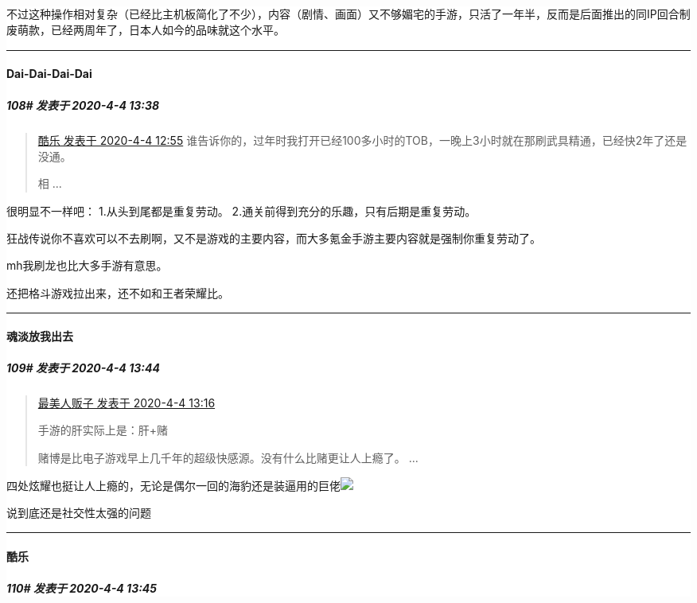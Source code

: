 
不过这种操作相对复杂（已经比主机板简化了不少），内容（剧情、画面）又不够媚宅的手游，只活了一年半，反而是后面推出的同IP回合制废萌款，已经两周年了，日本人如今的品味就这个水平。







*****

####  Dai-Dai-Dai-Dai  
##### 108#       发表于 2020-4-4 13:38



<blockquote><a href="httphttps://bbs.saraba1st.com/2b/forum.php?mod=redirect&amp;goto=findpost&amp;pid=46974606&amp;ptid=1922412" target="_blank">酷乐 发表于 2020-4-4 12:55</a>
谁告诉你的，过年时我打开已经100多小时的TOB，一晚上3小时就在那刷武具精通，已经快2年了还是没通。


相 ...</blockquote>
很明显不一样吧：
1.从头到尾都是重复劳动。
2.通关前得到充分的乐趣，只有后期是重复劳动。

狂战传说你不喜欢可以不去刷啊，又不是游戏的主要内容，而大多氪金手游主要内容就是强制你重复劳动了。

mh我刷龙也比大多手游有意思。

还把格斗游戏拉出来，还不如和王者荣耀比。







*****

####  魂淡放我出去  
##### 109#       发表于 2020-4-4 13:44



<blockquote><a href="httphttps://bbs.saraba1st.com/2b/forum.php?mod=redirect&amp;goto=findpost&amp;pid=46974689&amp;ptid=1922412" target="_blank">最美人贩子 发表于 2020-4-4 13:16</a>

手游的肝实际上是：肝+赌

赌博是比电子游戏早上几千年的超级快感源。没有什么比赌更让人上瘾了。 ...</blockquote>
四处炫耀也挺让人上瘾的，无论是偶尔一回的海豹还是装逼用的巨佬<img src="https://static.saraba1st.com/image/smiley/face2017/037.png" referrerpolicy="no-referrer">

说到底还是社交性太强的问题







*****

####  酷乐  
##### 110#       发表于 2020-4-4 13:45

